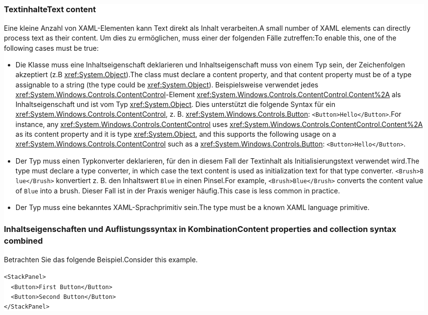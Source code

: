 ### <a name="text-content"></a><span data-ttu-id="1088f-169">Textinhalte</span><span class="sxs-lookup"><span data-stu-id="1088f-169">Text content</span></span>

<span data-ttu-id="1088f-170">Eine kleine Anzahl von XAML-Elementen kann Text direkt als Inhalt verarbeiten.</span><span class="sxs-lookup"><span data-stu-id="1088f-170">A small number of XAML elements can directly process text as their content.</span></span> <span data-ttu-id="1088f-171">Um dies zu ermöglichen, muss einer der folgenden Fälle zutreffen:</span><span class="sxs-lookup"><span data-stu-id="1088f-171">To enable this, one of the following cases must be true:</span></span>

- <span data-ttu-id="1088f-172">Die Klasse muss eine Inhaltseigenschaft deklarieren und Inhaltseigenschaft muss von einem Typ sein, der Zeichenfolgen akzeptiert (z.B <xref:System.Object>).</span><span class="sxs-lookup"><span data-stu-id="1088f-172">The class must declare a content property, and that content property must be of a type assignable to a string (the type could be <xref:System.Object>).</span></span> <span data-ttu-id="1088f-173">Beispielsweise verwendet jedes <xref:System.Windows.Controls.ContentControl>-Element <xref:System.Windows.Controls.ContentControl.Content%2A> als Inhaltseigenschaft und ist vom Typ <xref:System.Object>. Dies unterstützt die folgende Syntax für ein <xref:System.Windows.Controls.ContentControl>, z. B. <xref:System.Windows.Controls.Button>: `<Button>Hello</Button>`.</span><span class="sxs-lookup"><span data-stu-id="1088f-173">For instance, any <xref:System.Windows.Controls.ContentControl> uses <xref:System.Windows.Controls.ContentControl.Content%2A> as its content property and it is type <xref:System.Object>, and this supports the following usage on a <xref:System.Windows.Controls.ContentControl> such as a <xref:System.Windows.Controls.Button>: `<Button>Hello</Button>`.</span></span>

- <span data-ttu-id="1088f-174">Der Typ muss einen Typkonverter deklarieren, für den in diesem Fall der Textinhalt als Initialisierungstext verwendet wird.</span><span class="sxs-lookup"><span data-stu-id="1088f-174">The type must declare a type converter, in which case the text content is used as initialization text for that type converter.</span></span> <span data-ttu-id="1088f-175">`<Brush>Blue</Brush>` konvertiert z. B. den Inhaltswert `Blue` in einen Pinsel.</span><span class="sxs-lookup"><span data-stu-id="1088f-175">For example, `<Brush>Blue</Brush>` converts the content value of `Blue` into a brush.</span></span> <span data-ttu-id="1088f-176">Dieser Fall ist in der Praxis weniger häufig.</span><span class="sxs-lookup"><span data-stu-id="1088f-176">This case is less common in practice.</span></span>

- <span data-ttu-id="1088f-177">Der Typ muss eine bekanntes XAML-Sprachprimitiv sein.</span><span class="sxs-lookup"><span data-stu-id="1088f-177">The type must be a known XAML language primitive.</span></span>

### <a name="content-properties-and-collection-syntax-combined"></a><span data-ttu-id="1088f-178">Inhaltseigenschaften und Auflistungssyntax in Kombination</span><span class="sxs-lookup"><span data-stu-id="1088f-178">Content properties and collection syntax combined</span></span>

<span data-ttu-id="1088f-179">Betrachten Sie das folgende Beispiel.</span><span class="sxs-lookup"><span data-stu-id="1088f-179">Consider this example.</span></span>

```xaml
<StackPanel>
  <Button>First Button</Button>
  <Button>Second Button</Button>
</StackPanel>
```
